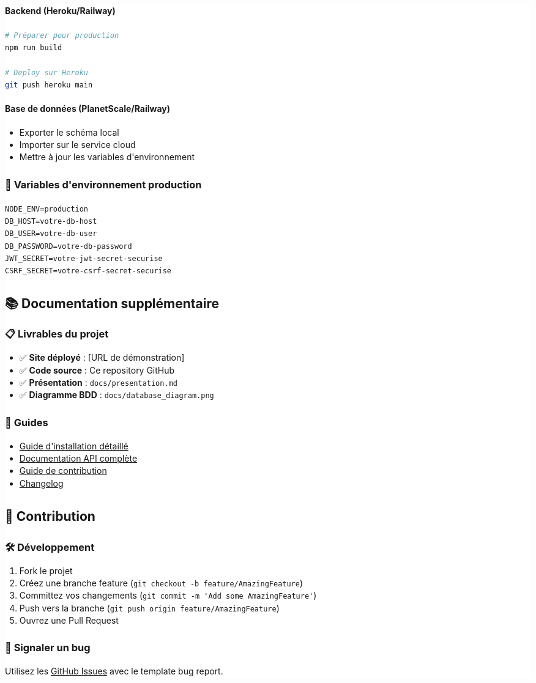 #### **Backend (Heroku/Railway)**
```bash
# Préparer pour production
npm run build

# Deploy sur Heroku
git push heroku main
```

#### **Base de données (PlanetScale/Railway)**
- Exporter le schéma local
- Importer sur le service cloud
- Mettre à jour les variables d'environnement

### 🔧 **Variables d'environnement production**
```env
NODE_ENV=production
DB_HOST=votre-db-host
DB_USER=votre-db-user
DB_PASSWORD=votre-db-password
JWT_SECRET=votre-jwt-secret-securise
CSRF_SECRET=votre-csrf-secret-securise
```

## 📚 Documentation supplémentaire

### 📋 **Livrables du projet**
- ✅ **Site déployé** : [URL de démonstration]
- ✅ **Code source** : Ce repository GitHub
- ✅ **Présentation** : `docs/presentation.md`
- ✅ **Diagramme BDD** : `docs/database_diagram.png`

### 📖 **Guides**
- [Guide d'installation détaillé](docs/installation.md)
- [Documentation API complète](docs/api.md)
- [Guide de contribution](docs/contributing.md)
- [Changelog](CHANGELOG.md)

## 🤝 Contribution

### 🛠️ **Développement**
1. Fork le projet
2. Créez une branche feature (`git checkout -b feature/AmazingFeature`)
3. Committez vos changements (`git commit -m 'Add some AmazingFeature'`)
4. Push vers la branche (`git push origin feature/AmazingFeature`)
5. Ouvrez une Pull Request

### 🐛 **Signaler un bug**
Utilisez les [GitHub Issues](../../issues) avec le template bug report.
